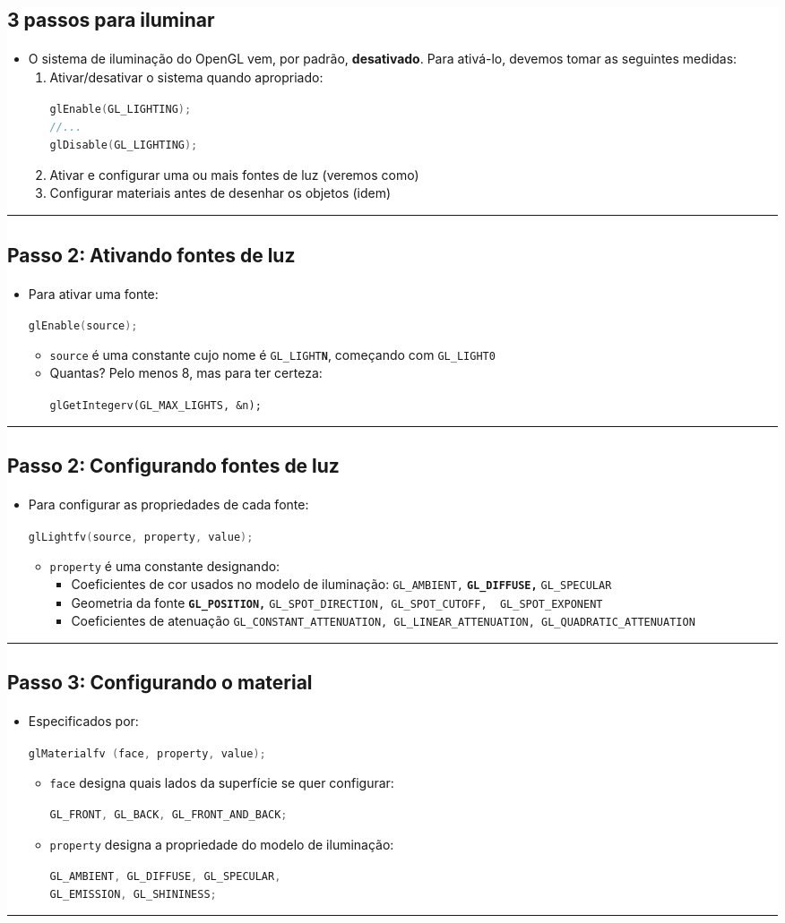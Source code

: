## **3 passos** para iluminar

- O sistema de iluminação do OpenGL vem, por padrão, **desativado**. Para ativá-lo,
  devemos tomar as seguintes medidas:
  1. Ativar/desativar o sistema quando apropriado:
     ```c
     glEnable(GL_LIGHTING);
     //...
     glDisable(GL_LIGHTING);
     ```
  1. Ativar e configurar uma ou mais fontes de luz (veremos como)
  1. Configurar materiais antes de desenhar os objetos  (idem)


---
## Passo 2: Ativando **fontes de luz**

- Para ativar uma fonte:
  ```c
  glEnable(source);
  ```
  - `source` é uma constante cujo nome é `GL_LIGHT`**`N`**,
    começando com `GL_LIGHT0`
  - Quantas? Pelo menos 8, mas para ter certeza:
    ```
    glGetIntegerv(GL_MAX_LIGHTS, &n);
    ```

---
## Passo 2: Configurando **fontes de luz**

- Para configurar as propriedades de cada fonte:
  ```c
  glLightfv(source, property, value);
  ```
  - `property` é uma constante designando:
    - Coeficientes de cor usados no modelo de iluminação:
      `GL_AMBIENT,` **`GL_DIFFUSE,`** `GL_SPECULAR`
    - Geometria da fonte
     **`GL_POSITION,`** `GL_SPOT_DIRECTION, GL_SPOT_CUTOFF,  GL_SPOT_EXPONENT`
    - Coeficientes de atenuação
      `GL_CONSTANT_ATTENUATION, GL_LINEAR_ATTENUATION, GL_QUADRATIC_ATTENUATION`

---
## Passo 3: Configurando o **material**

- Especificados por:
  ```c
  glMaterialfv (face, property, value);
  ```
  - `face` designa quais lados da superfície se quer configurar:
    ```c
    GL_FRONT, GL_BACK, GL_FRONT_AND_BACK;
    ```
  - `property` designa a propriedade do modelo de iluminação:
    ```c
    GL_AMBIENT, GL_DIFFUSE, GL_SPECULAR,
    GL_EMISSION, GL_SHININESS;
    ```

---
